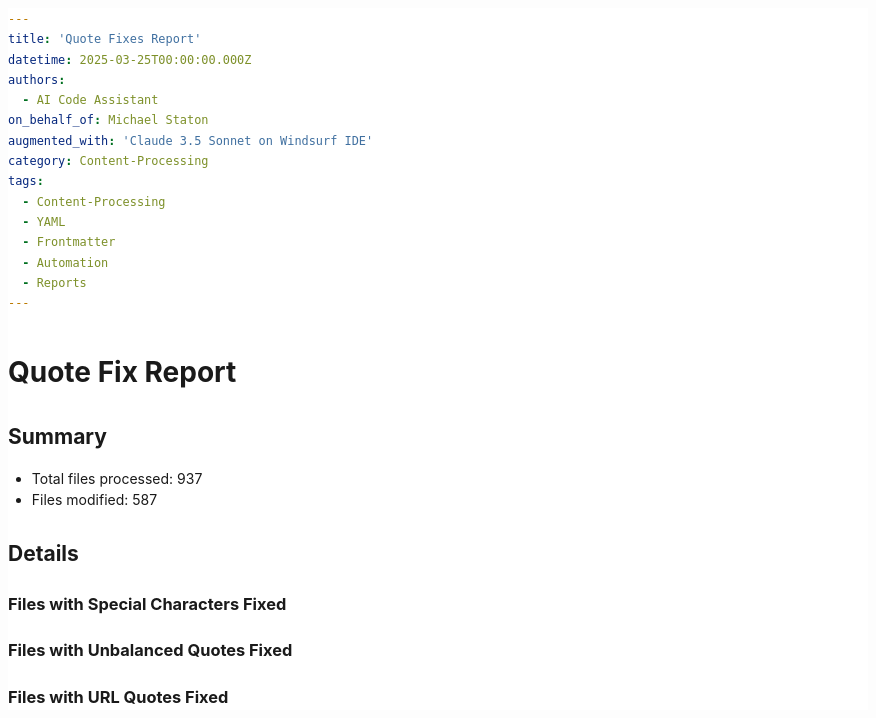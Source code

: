```yaml
---
title: 'Quote Fixes Report'
datetime: 2025-03-25T00:00:00.000Z
authors:
  - AI Code Assistant
on_behalf_of: Michael Staton
augmented_with: 'Claude 3.5 Sonnet on Windsurf IDE'
category: Content-Processing
tags:
  - Content-Processing
  - YAML
  - Frontmatter
  - Automation
  - Reports
---
```


# Quote Fix Report

## Summary
- Total files processed: 937
- Files modified: 587

## Details

### Files with Special Characters Fixed


### Files with Unbalanced Quotes Fixed


### Files with URL Quotes Fixed